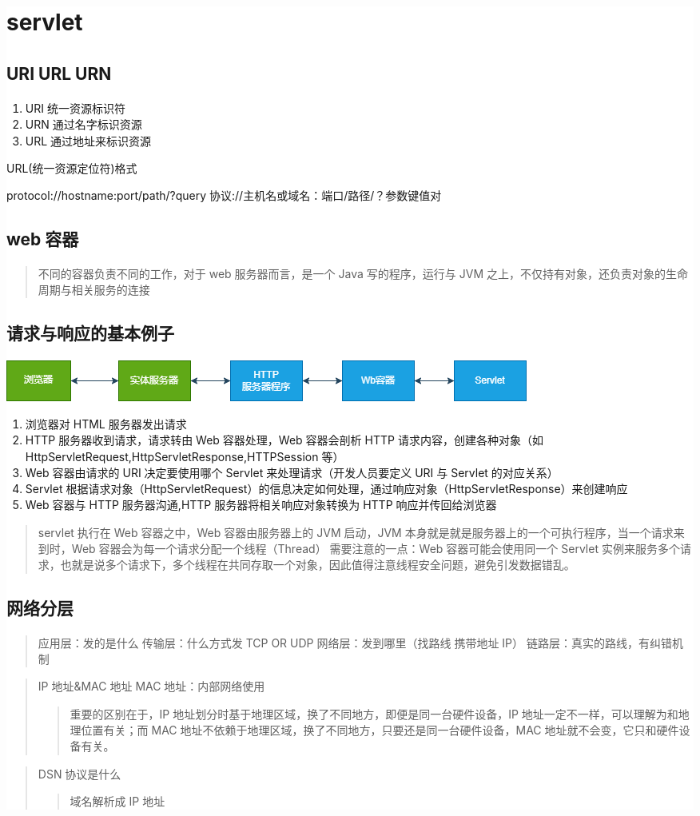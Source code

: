 # servlet

## URI URL URN

1. URI 统一资源标识符
2. URN 通过名字标识资源
3. URL 通过地址来标识资源

URL(统一资源定位符)格式

protocol://hostname:port/path/?query
协议://主机名或域名：端口/路径/？参数键值对

## web 容器

> 不同的容器负责不同的工作，对于 web 服务器而言，是一个 Java 写的程序，运行与 JVM 之上，不仅持有对象，还负责对象的生命周期与相关服务的连接

## 请求与响应的基本例子

![字节流与字符流](notes/从请求到servlet处理的线性关系.png)

1. 浏览器对 HTML 服务器发出请求
2. HTTP 服务器收到请求，请求转由 Web 容器处理，Web 容器会剖析 HTTP 请求内容，创建各种对象（如 HttpServletRequest,HttpServletResponse,HTTPSession 等）
3. Web 容器由请求的 URI 决定要使用哪个 Servlet 来处理请求（开发人员要定义 URI 与 Servlet 的对应关系）
4. Servlet 根据请求对象（HttpServletRequest）的信息决定如何处理，通过响应对象（HttpServletResponse）来创建响应
5. Web 容器与 HTTP 服务器沟通,HTTP 服务器将相关响应对象转换为 HTTP 响应并传回给浏览器

> servlet 执行在 Web 容器之中，Web 容器由服务器上的 JVM 启动，JVM 本身就是就是服务器上的一个可执行程序，当一个请求来到时，Web 容器会为每一个请求分配一个线程（Thread）
> 需要注意的一点：Web 容器可能会使用同一个 Servlet 实例来服务多个请求，也就是说多个请求下，多个线程在共同存取一个对象，因此值得注意线程安全问题，避免引发数据错乱。

## 网络分层

> 应用层：发的是什么
> 传输层：什么方式发 TCP OR UDP
> 网络层：发到哪里（找路线 携带地址 IP）
> 链路层：真实的路线，有纠错机制

> IP 地址&MAC 地址
> MAC 地址：内部网络使用
>
> > 重要的区别在于，IP 地址划分时基于地理区域，换了不同地方，即便是同一台硬件设备，IP 地址一定不一样，可以理解为和地理位置有关；而 MAC 地址不依赖于地理区域，换了不同地方，只要还是同一台硬件设备，MAC 地址就不会变，它只和硬件设备有关。

> DSN 协议是什么
>
> > 域名解析成 IP 地址
